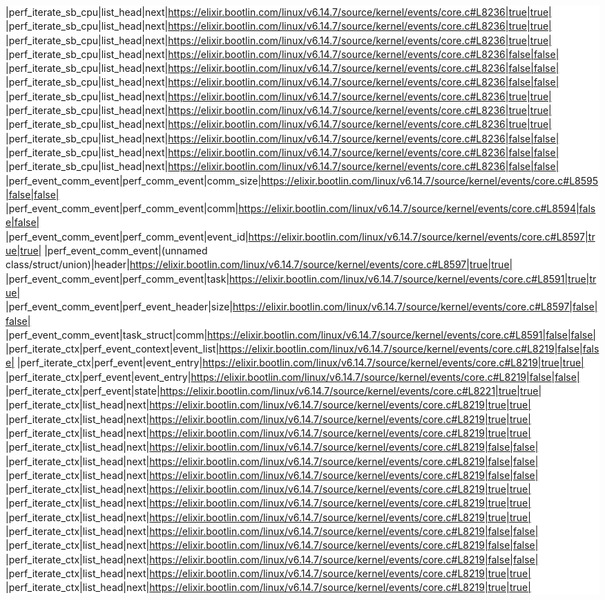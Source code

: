 |perf_iterate_sb_cpu|list_head|next|https://elixir.bootlin.com/linux/v6.14.7/source/kernel/events/core.c#L8236|true|true|
|perf_iterate_sb_cpu|list_head|next|https://elixir.bootlin.com/linux/v6.14.7/source/kernel/events/core.c#L8236|true|true|
|perf_iterate_sb_cpu|list_head|next|https://elixir.bootlin.com/linux/v6.14.7/source/kernel/events/core.c#L8236|true|true|
|perf_iterate_sb_cpu|list_head|next|https://elixir.bootlin.com/linux/v6.14.7/source/kernel/events/core.c#L8236|false|false|
|perf_iterate_sb_cpu|list_head|next|https://elixir.bootlin.com/linux/v6.14.7/source/kernel/events/core.c#L8236|false|false|
|perf_iterate_sb_cpu|list_head|next|https://elixir.bootlin.com/linux/v6.14.7/source/kernel/events/core.c#L8236|false|false|
|perf_iterate_sb_cpu|list_head|next|https://elixir.bootlin.com/linux/v6.14.7/source/kernel/events/core.c#L8236|true|true|
|perf_iterate_sb_cpu|list_head|next|https://elixir.bootlin.com/linux/v6.14.7/source/kernel/events/core.c#L8236|true|true|
|perf_iterate_sb_cpu|list_head|next|https://elixir.bootlin.com/linux/v6.14.7/source/kernel/events/core.c#L8236|true|true|
|perf_iterate_sb_cpu|list_head|next|https://elixir.bootlin.com/linux/v6.14.7/source/kernel/events/core.c#L8236|false|false|
|perf_iterate_sb_cpu|list_head|next|https://elixir.bootlin.com/linux/v6.14.7/source/kernel/events/core.c#L8236|false|false|
|perf_iterate_sb_cpu|list_head|next|https://elixir.bootlin.com/linux/v6.14.7/source/kernel/events/core.c#L8236|false|false|
|perf_event_comm_event|perf_comm_event|comm_size|https://elixir.bootlin.com/linux/v6.14.7/source/kernel/events/core.c#L8595|false|false|
|perf_event_comm_event|perf_comm_event|comm|https://elixir.bootlin.com/linux/v6.14.7/source/kernel/events/core.c#L8594|false|false|
|perf_event_comm_event|perf_comm_event|event_id|https://elixir.bootlin.com/linux/v6.14.7/source/kernel/events/core.c#L8597|true|true|
|perf_event_comm_event|(unnamed class/struct/union)|header|https://elixir.bootlin.com/linux/v6.14.7/source/kernel/events/core.c#L8597|true|true|
|perf_event_comm_event|perf_comm_event|task|https://elixir.bootlin.com/linux/v6.14.7/source/kernel/events/core.c#L8591|true|true|
|perf_event_comm_event|perf_event_header|size|https://elixir.bootlin.com/linux/v6.14.7/source/kernel/events/core.c#L8597|false|false|
|perf_event_comm_event|task_struct|comm|https://elixir.bootlin.com/linux/v6.14.7/source/kernel/events/core.c#L8591|false|false|
|perf_iterate_ctx|perf_event_context|event_list|https://elixir.bootlin.com/linux/v6.14.7/source/kernel/events/core.c#L8219|false|false|
|perf_iterate_ctx|perf_event|event_entry|https://elixir.bootlin.com/linux/v6.14.7/source/kernel/events/core.c#L8219|true|true|
|perf_iterate_ctx|perf_event|event_entry|https://elixir.bootlin.com/linux/v6.14.7/source/kernel/events/core.c#L8219|false|false|
|perf_iterate_ctx|perf_event|state|https://elixir.bootlin.com/linux/v6.14.7/source/kernel/events/core.c#L8221|true|true|
|perf_iterate_ctx|list_head|next|https://elixir.bootlin.com/linux/v6.14.7/source/kernel/events/core.c#L8219|true|true|
|perf_iterate_ctx|list_head|next|https://elixir.bootlin.com/linux/v6.14.7/source/kernel/events/core.c#L8219|true|true|
|perf_iterate_ctx|list_head|next|https://elixir.bootlin.com/linux/v6.14.7/source/kernel/events/core.c#L8219|true|true|
|perf_iterate_ctx|list_head|next|https://elixir.bootlin.com/linux/v6.14.7/source/kernel/events/core.c#L8219|false|false|
|perf_iterate_ctx|list_head|next|https://elixir.bootlin.com/linux/v6.14.7/source/kernel/events/core.c#L8219|false|false|
|perf_iterate_ctx|list_head|next|https://elixir.bootlin.com/linux/v6.14.7/source/kernel/events/core.c#L8219|false|false|
|perf_iterate_ctx|list_head|next|https://elixir.bootlin.com/linux/v6.14.7/source/kernel/events/core.c#L8219|true|true|
|perf_iterate_ctx|list_head|next|https://elixir.bootlin.com/linux/v6.14.7/source/kernel/events/core.c#L8219|true|true|
|perf_iterate_ctx|list_head|next|https://elixir.bootlin.com/linux/v6.14.7/source/kernel/events/core.c#L8219|true|true|
|perf_iterate_ctx|list_head|next|https://elixir.bootlin.com/linux/v6.14.7/source/kernel/events/core.c#L8219|false|false|
|perf_iterate_ctx|list_head|next|https://elixir.bootlin.com/linux/v6.14.7/source/kernel/events/core.c#L8219|false|false|
|perf_iterate_ctx|list_head|next|https://elixir.bootlin.com/linux/v6.14.7/source/kernel/events/core.c#L8219|false|false|
|perf_iterate_ctx|list_head|next|https://elixir.bootlin.com/linux/v6.14.7/source/kernel/events/core.c#L8219|true|true|
|perf_iterate_ctx|list_head|next|https://elixir.bootlin.com/linux/v6.14.7/source/kernel/events/core.c#L8219|true|true|